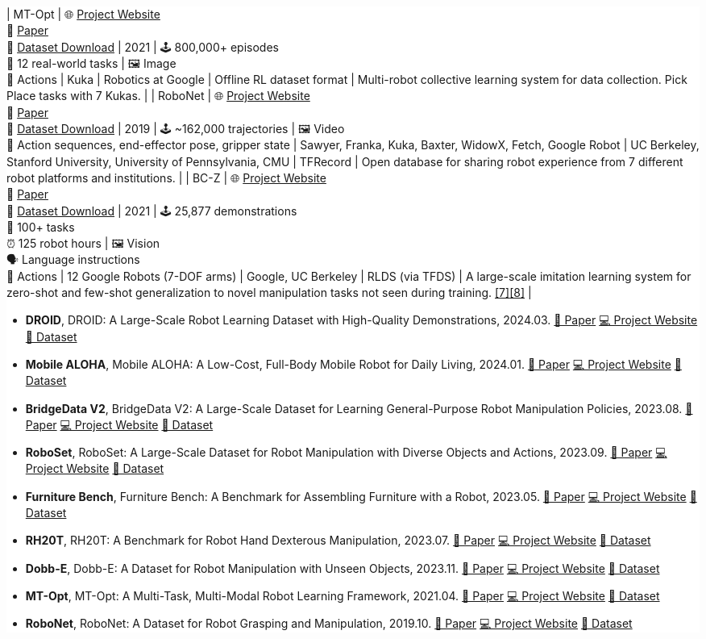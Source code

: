 | MT-Opt          | 🌐 [Project Website](https://karolhausman.github.io/mt-opt/) <br> 📄 [Paper](https://arxiv.org/abs/2104.08212) <br> 💾 [Dataset Download](https://www.tensorflow.org/datasets/catalog/mt_opt)                                       | 2021 | 🕹️ 800,000+ episodes<br>🧩 12 real-world tasks                                     | 🖼️ Image <br> 🤖 Actions                                                                                                                                                                                  | Kuka                                                                                         | Robotics at Google                                                                                                                                                                                            | Offline RL dataset format                                 | Multi-robot collective learning system for data collection. Pick Place tasks with 7 Kukas.                                                                                                                                                     |
| RoboNet         | 🌐 [Project Website](https://www.robonet.wiki/) <br> 📄 [Paper](https://arxiv.org/abs/1910.11215) <br> 💾 [Dataset Download](https://github.com/SudeepDasari/RoboNet/wiki/Getting-Started)                                          | 2019 | 🕹️ ~162,000 trajectories                                                           | 🖼️ Video <br> 🤖 Action sequences, end-effector pose, gripper state                                                                                                                                       | Sawyer, Franka, Kuka, Baxter, WidowX, Fetch, Google Robot                                    | UC Berkeley, Stanford University, University of Pennsylvania, CMU                                                                                                                                             | TFRecord                                                  | Open database for sharing robot experience from 7 different robot platforms and institutions.                                                                                                                                                  |
| BC-Z            | 🌐 [Project Website](https://sites.google.com/view/bc-z/home) <br> 📄 [Paper](https://arxiv.org/abs/2202.02005) <br> 💾 [Dataset Download](https://www.kaggle.com/datasets/google/bc-z-robot)                                       | 2021 | 🕹️ 25,877 demonstrations<br>🧩 100+ tasks<br>⏰ 125 robot hours                     | 🖼️ Vision <br> 🗣️ Language instructions <br> 🤖 Actions                                                                                                                                                  | 12 Google Robots (7-DOF arms)                                                                | Google, UC Berkeley                                                                                                                                                                                           | RLDS (via TFDS)                                           | A large-scale imitation learning system for zero-shot and few-shot generalization to novel manipulation tasks not seen during training. [[7]](https://hyper.ai/en/datasets/35172)[[8]](https://proceedings.mlr.press/v164/jang22a/jang22a.pdf) |

- **DROID**, DROID: A Large-Scale Robot Learning Dataset with High-Quality Demonstrations, 2024.03. [📄 Paper](https://arxiv.org/abs/2403.12945) [💻 Project Website](https://droid-dataset.github.io/) [💾 Dataset](https://colab.research.google.com/drive/1b4PPH4XGht4Jve2xPKMCh-AXXAQziNQa?usp=sharing)
    
- **Mobile ALOHA**, Mobile ALOHA: A Low-Cost, Full-Body Mobile Robot for Daily Living, 2024.01. [📄 Paper](https://arxiv.org/abs/2401.02117) [💻 Project Website](https://mobile-aloha.github.io/) [💾 Dataset](https://drive.google.com/drive/folders/1FP5eakcxQrsHyiWBRDsMRvUfSxeykiDc)
    
- **BridgeData V2**, BridgeData V2: A Large-Scale Dataset for Learning General-Purpose Robot Manipulation Policies, 2023.08. [📄 Paper](https://arxiv.org/abs/2308.12952) [💻 Project Website](https://rail-berkeley.github.io/bridgedata/) [💾 Dataset](https://rail.eecs.berkeley.edu/datasets/bridge_release/data/)
    
- **RoboSet**, RoboSet: A Large-Scale Dataset for Robot Manipulation with Diverse Objects and Actions, 2023.09. [📄 Paper](https://arxiv.org/abs/2309.01918) [💻 Project Website](https://robopen.github.io/roboset/) [💾 Dataset](https://github.com/vikashplus/robohive/wiki/7.-Datasets)
    
- **Furniture Bench**, Furniture Bench: A Benchmark for Assembling Furniture with a Robot, 2023.05. [📄 Paper](https://arxiv.org/abs/2305.12821) [💻 Project Website](https://clvrai.github.io/furniture-bench/docs/tutorials/dataset.html) [💾 Dataset](https://clvrai.github.io/furniture-bench/docs/tutorials/dataset.html)
    
- **RH20T**, RH20T: A Benchmark for Robot Hand Dexterous Manipulation, 2023.07. [📄 Paper](https://arxiv.org/abs/2307.00595) [💻 Project Website](https://rh20t.github.io/) [💾 Dataset](https://rh20t.github.io/#download)
    
- **Dobb-E**, Dobb-E: A Dataset for Robot Manipulation with Unseen Objects, 2023.11. [📄 Paper](https://arxiv.org/abs/2311.16098) [💻 Project Website](https://dobb-e.com/) [💾 Dataset](https://github.com/notmahi/dobb-e/)
    
- **MT-Opt**, MT-Opt: A Multi-Task, Multi-Modal Robot Learning Framework, 2021.04. [📄 Paper](https://arxiv.org/abs/2104.08212) [💻 Project Website](https://karolhausman.github.io/mt-opt/) [💾 Dataset](https://www.tensorflow.org/datasets/catalog/mt_opt)
    
- **RoboNet**, RoboNet: A Dataset for Robot Grasping and Manipulation, 2019.10. [📄 Paper](https://arxiv.org/abs/1910.11215) [💻 Project Website](https://www.robonet.wiki/) [💾 Dataset](https://github.com/SudeepDasari/RoboNet/wiki/Getting-Started)
    